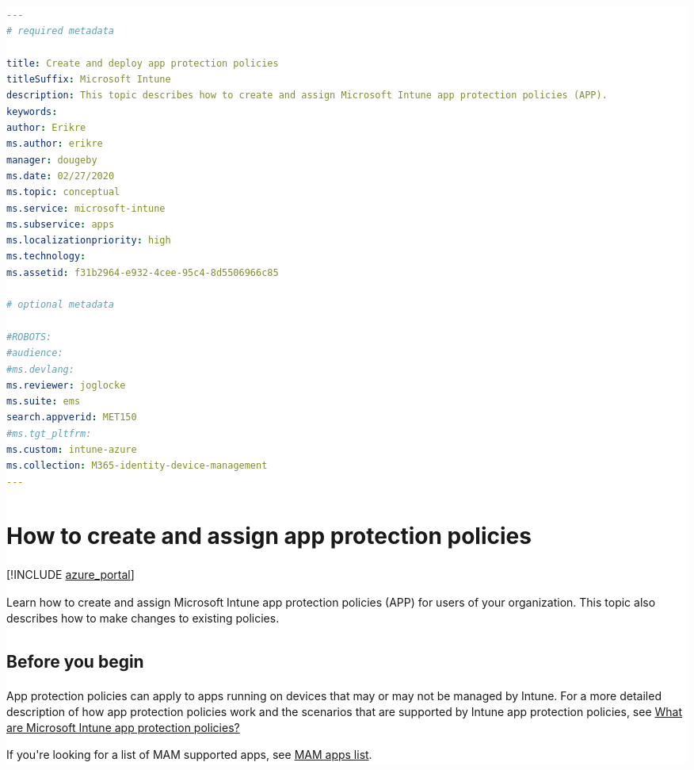 ```yaml
---
# required metadata

title: Create and deploy app protection policies 
titleSuffix: Microsoft Intune
description: This topic describes how to create and assign Microsoft Intune app protection policies (APP).
keywords:
author: Erikre
ms.author: erikre
manager: dougeby
ms.date: 02/27/2020
ms.topic: conceptual
ms.service: microsoft-intune
ms.subservice: apps
ms.localizationpriority: high
ms.technology:
ms.assetid: f31b2964-e932-4cee-95c4-8d5506966c85

# optional metadata

#ROBOTS:
#audience:
#ms.devlang:
ms.reviewer: joglocke
ms.suite: ems
search.appverid: MET150
#ms.tgt_pltfrm:
ms.custom: intune-azure
ms.collection: M365-identity-device-management
---
```


# How to create and assign app protection policies

[!INCLUDE [azure_portal](../includes/azure_portal.md)]

Learn how to create and assign Microsoft Intune app protection policies (APP) for users of your organization. This topic also describes how to make changes to existing policies.

## Before you begin

App protection policies can apply to apps running on devices that may or may not be managed by Intune. For a more detailed description of how app protection policies work and the scenarios that are supported by Intune app protection policies, see [What are Microsoft Intune app protection policies?](app-protection-policy.md)

If you're looking for a list of MAM supported apps, see [MAM apps list](https://www.microsoft.com/cloud-platform/microsoft-intune-apps).
